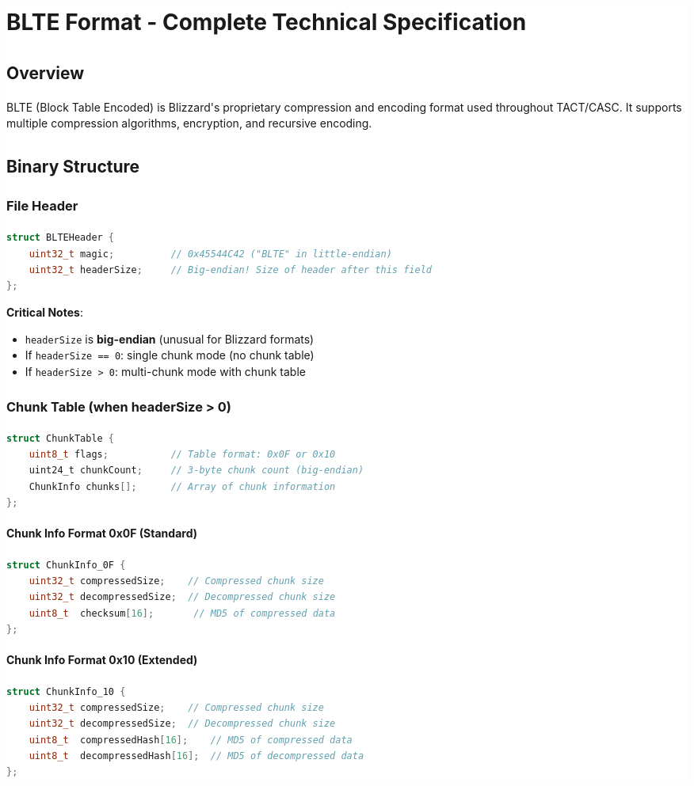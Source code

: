 # BLTE Format - Complete Technical Specification

## Overview

BLTE (Block Table Encoded) is Blizzard's proprietary compression and encoding format used throughout TACT/CASC. It supports multiple compression algorithms, encryption, and recursive encoding.

## Binary Structure

### File Header

```c
struct BLTEHeader {
    uint32_t magic;          // 0x45544C42 ("BLTE" in little-endian)
    uint32_t headerSize;     // Big-endian! Size of header after this field
};
```

**Critical Notes**:
- `headerSize` is **big-endian** (unusual for Blizzard formats)
- If `headerSize == 0`: single chunk mode (no chunk table)
- If `headerSize > 0`: multi-chunk mode with chunk table

### Chunk Table (when headerSize > 0)

```c
struct ChunkTable {
    uint8_t flags;           // Table format: 0x0F or 0x10
    uint24_t chunkCount;     // 3-byte chunk count (big-endian)
    ChunkInfo chunks[];      // Array of chunk information
};
```

#### Chunk Info Format 0x0F (Standard)

```c
struct ChunkInfo_0F {
    uint32_t compressedSize;    // Compressed chunk size
    uint32_t decompressedSize;  // Decompressed chunk size
    uint8_t  checksum[16];       // MD5 of compressed data
};
```

#### Chunk Info Format 0x10 (Extended)

```c
struct ChunkInfo_10 {
    uint32_t compressedSize;    // Compressed chunk size
    uint32_t decompressedSize;  // Decompressed chunk size
    uint8_t  compressedHash[16];    // MD5 of compressed data
    uint8_t  decompressedHash[16];  // MD5 of decompressed data
};
```
